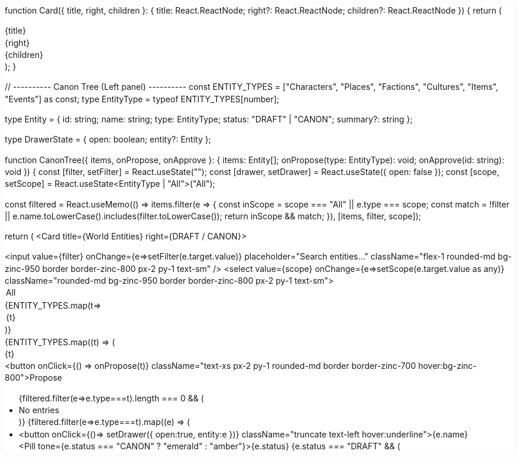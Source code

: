 function Card({ title, right, children }: { title: React.ReactNode; right?: React.ReactNode; children?: React.ReactNode }) {
  return (
    <div className="rounded-2xl border border-zinc-800 bg-zinc-900/40 shadow">
      <div className="flex items-center justify-between px-4 pt-3 pb-2">
        <div className="text-sm text-zinc-400">{title}</div>
        <div className="text-xs text-zinc-500">{right}</div>
      </div>
      <div className="p-4">{children}</div>
    </div>
  );
}

// ---------- Canon Tree (Left panel) ----------
const ENTITY_TYPES = ["Characters", "Places", "Factions", "Cultures", "Items", "Events"] as const;
type EntityType = typeof ENTITY_TYPES[number];

type Entity = { id: string; name: string; type: EntityType; status: "DRAFT" | "CANON"; summary?: string };

type DrawerState = { open: boolean; entity?: Entity };

function CanonTree({ items, onPropose, onApprove }: { items: Entity[]; onPropose(type: EntityType): void; onApprove(id: string): void }) {
  const [filter, setFilter] = React.useState("");
  const [drawer, setDrawer] = React.useState<DrawerState>({ open: false });
  const [scope, setScope] = React.useState<EntityType | "All">("All");

  const filtered = React.useMemo(() => items.filter(e => {
    const inScope = scope === "All" || e.type === scope;
    const match = !filter || e.name.toLowerCase().includes(filter.toLowerCase());
    return inScope && match;
  }), [items, filter, scope]);

  return (
    <Card title={<span>World Entities</span>} right={<span className="text-zinc-500">DRAFT / CANON</span>}>
      <div className="space-y-3">
        <div className="flex gap-2">
          <input value={filter} onChange={e=>setFilter(e.target.value)} placeholder="Search entities..." className="flex-1 rounded-md bg-zinc-950 border border-zinc-800 px-2 py-1 text-sm" />
          <select value={scope} onChange={e=>setScope(e.target.value as any)} className="rounded-md bg-zinc-950 border border-zinc-800 px-2 py-1 text-sm">
            <option>All</option>
            {ENTITY_TYPES.map(t=> <option key={t}>{t}</option>)}
          </select>
        </div>
        {ENTITY_TYPES.map((t) => (
          <div key={t}>
            <div className="mb-2 flex items-center justify-between">
              <div className="font-medium text-sm">{t}</div>
              <button onClick={() => onPropose(t)} className="text-xs px-2 py-1 rounded-md border border-zinc-700 hover:bg-zinc-800">Propose</button>
            </div>
            <ul className="grid grid-cols-1 gap-1">
              {filtered.filter(e=>e.type===t).length === 0 && (
                <li className="text-xs text-zinc-500">No entries</li>
              )}
              {filtered.filter(e=>e.type===t).map((e) => (
                <li key={e.id} className="flex items-center justify-between rounded-md bg-zinc-900/60 px-2 py-1 text-sm border border-zinc-800">
                  <button onClick={()=> setDrawer({ open:true, entity:e })} className="truncate text-left hover:underline">{e.name}</button>
                  <div className="flex items-center gap-2">
                    <Pill tone={e.status === "CANON" ? "emerald" : "amber"}>{e.status}</Pill>
                    {e.status === "DRAFT" && (